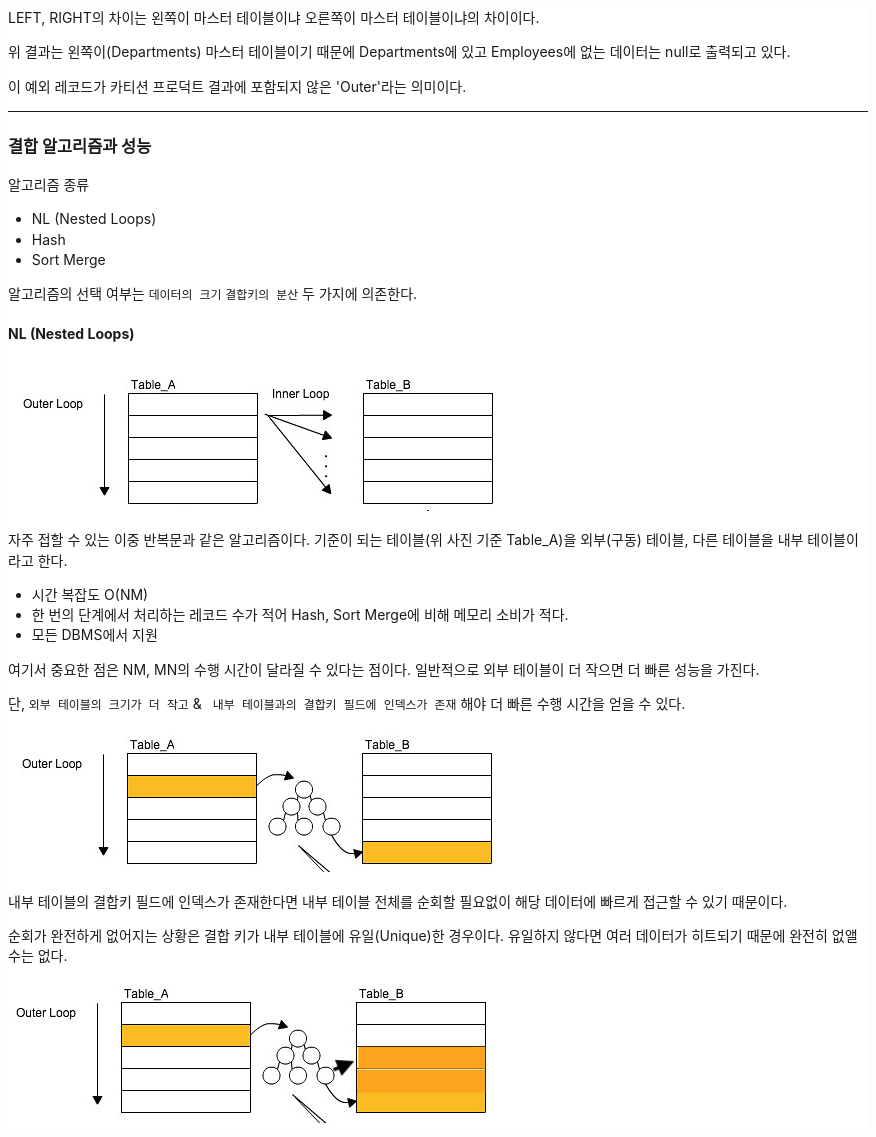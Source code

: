 LEFT, RIGHT의 차이는 왼쪽이 마스터 테이블이냐 오른쪽이 마스터 테이블이냐의 차이이다.

위 결과는 왼쪽이(Departments) 마스터 테이블이기 때문에 Departments에 있고 Employees에 없는 데이터는 null로 출력되고 있다.

이 예외 레코드가 카티션 프로덕트 결과에 포함되지 않은 'Outer'라는 의미이다.

---

### 결합 알고리즘과 성능

알고리즘 종류

- NL (Nested Loops)
- Hash
- Sort Merge

알고리즘의 선택 여부는 `데이터의 크기` `결합키의 분산` 두 가지에 의존한다.

#### NL (Nested Loops)

![image-20230508204844482](../images/database/db-nested-loops.png)

자주 접할 수 있는 이중 반복문과 같은 알고리즘이다. 기준이 되는 테이블(위 사진 기준 Table_A)을 외부(구동) 테이블, 다른 테이블을 내부 테이블이라고 한다.

- 시간 복잡도 O(NM)
- 한 번의 단계에서 처리하는 레코드 수가 적어 Hash, Sort Merge에 비해 메모리 소비가 적다.
- 모든 DBMS에서 지원

여기서 중요한 점은 NM, MN의 수행 시간이 달라질 수 있다는 점이다. 일반적으로 외부 테이블이 더 작으면 더 빠른 성능을 가진다.

단,  `외부 테이블의 크기가 더 작고` & ` 내부 테이블과의 결합키 필드에 인덱스가 존재` 해야  더 빠른 수행 시간을 얻을 수 있다.

![image-20230509000640221](../images/database/db-nested-loops-index.png)

내부 테이블의 결합키 필드에 인덱스가 존재한다면 내부 테이블 전체를 순회할 필요없이 해당 데이터에 빠르게 접근할 수 있기 때문이다.

순회가 완전하게 없어지는 상황은 결합 키가 내부 테이블에 유일(Unique)한 경우이다. 유일하지 않다면 여러 데이터가 히트되기 때문에 완전히 없앨 수는 없다.

![image-20230508233930145](../images/database/db-nested-loops-indexs.png)
